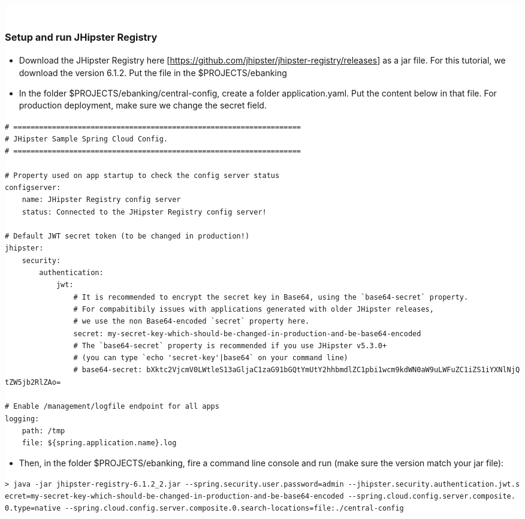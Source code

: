  

### Setup and run JHipster Registry

-   Download the JHipster Registry here
    [<https://github.com/jhipster/jhipster-registry/releases>] as a jar file.
    For this tutorial, we download the version 6.1.2. Put the file in the
    \$PROJECTS/ebanking

-   In the folder \$PROJECTS/ebanking/central-config, create a folder
    application.yaml. Put the content below in that file. For production
    deployment, make sure we change the secret field.

~~~~~~~~~~~~~~~~~~~~~~~~~~~~~~~~~~~~~~~~~~~~~~~~~~~~~~~~~~~~~~~~~~~~~~~~~~~~~~~~
# ===================================================================
# JHipster Sample Spring Cloud Config.
# ===================================================================

# Property used on app startup to check the config server status
configserver:
    name: JHipster Registry config server
    status: Connected to the JHipster Registry config server!

# Default JWT secret token (to be changed in production!)
jhipster:
    security:
        authentication:
            jwt:
                # It is recommended to encrypt the secret key in Base64, using the `base64-secret` property.
                # For compabitibily issues with applications generated with older JHipster releases,
                # we use the non Base64-encoded `secret` property here.
                secret: my-secret-key-which-should-be-changed-in-production-and-be-base64-encoded
                # The `base64-secret` property is recommended if you use JHipster v5.3.0+
                # (you can type `echo 'secret-key'|base64` on your command line)
                # base64-secret: bXktc2VjcmV0LWtleS13aGljaC1zaG91bGQtYmUtY2hhbmdlZC1pbi1wcm9kdWN0aW9uLWFuZC1iZS1iYXNlNjQtZW5jb2RlZAo=
   
# Enable /management/logfile endpoint for all apps
logging:
    path: /tmp
    file: ${spring.application.name}.log
~~~~~~~~~~~~~~~~~~~~~~~~~~~~~~~~~~~~~~~~~~~~~~~~~~~~~~~~~~~~~~~~~~~~~~~~~~~~~~~~

-   Then, in the folder \$PROJECTS/ebanking, fire a command line console and run
    (make sure the version match your jar file):

~~~~~~~~~~~~~~~~~~~~~~~~~~~~~~~~~~~~~~~~~~~~~~~~~~~~~~~~~~~~~~~~~~~~~~~~~~~~~~~~
> java -jar jhipster-registry-6.1.2_2.jar --spring.security.user.password=admin --jhipster.security.authentication.jwt.secret=my-secret-key-which-should-be-changed-in-production-and-be-base64-encoded --spring.cloud.config.server.composite.0.type=native --spring.cloud.config.server.composite.0.search-locations=file:./central-config 
~~~~~~~~~~~~~~~~~~~~~~~~~~~~~~~~~~~~~~~~~~~~~~~~~~~~~~~~~~~~~~~~~~~~~~~~~~~~~~~~
